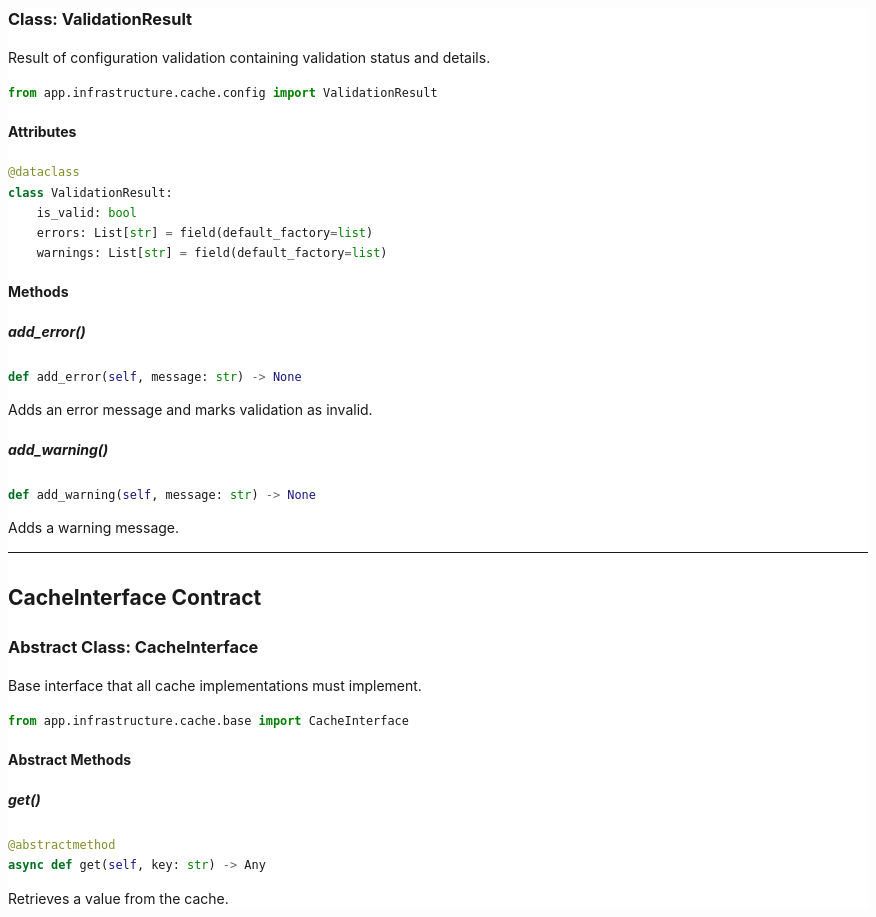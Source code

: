 ### Class: ValidationResult

Result of configuration validation containing validation status and details.

```python
from app.infrastructure.cache.config import ValidationResult
```

#### Attributes

```python
@dataclass
class ValidationResult:
    is_valid: bool
    errors: List[str] = field(default_factory=list)
    warnings: List[str] = field(default_factory=list)
```

#### Methods

##### add_error()

```python
def add_error(self, message: str) -> None
```

Adds an error message and marks validation as invalid.

##### add_warning()

```python
def add_warning(self, message: str) -> None
```

Adds a warning message.

---

## CacheInterface Contract

### Abstract Class: CacheInterface

Base interface that all cache implementations must implement.

```python
from app.infrastructure.cache.base import CacheInterface
```

#### Abstract Methods

##### get()

```python
@abstractmethod
async def get(self, key: str) -> Any
```

Retrieves a value from the cache.
